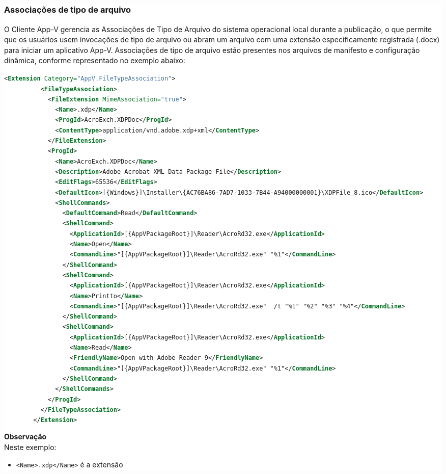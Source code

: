 ### <a name="file-type-associations"></a>Associações de tipo de arquivo

O Cliente App-V gerencia as Associações de Tipo de Arquivo do sistema operacional local durante a publicação, o que permite que os usuários usem invocações de tipo de arquivo ou abram um arquivo com uma extensão especificamente registrada (.docx) para iniciar um aplicativo App-V. Associações de tipo de arquivo estão presentes nos arquivos de manifesto e configuração dinâmica, conforme representado no exemplo abaixo:

```xml
<Extension Category="AppV.FileTypeAssociation">
          <FileTypeAssociation>
            <FileExtension MimeAssociation="true">
              <Name>.xdp</Name>
              <ProgId>AcroExch.XDPDoc</ProgId>
              <ContentType>application/vnd.adobe.xdp+xml</ContentType>
            </FileExtension>
            <ProgId>
              <Name>AcroExch.XDPDoc</Name>
              <Description>Adobe Acrobat XML Data Package File</Description>
              <EditFlags>65536</EditFlags>
              <DefaultIcon>[{Windows}]\Installer\{AC76BA86-7AD7-1033-7B44-A94000000001}\XDPFile_8.ico</DefaultIcon>
              <ShellCommands>
                <DefaultCommand>Read</DefaultCommand>
                <ShellCommand>
                  <ApplicationId>[{AppVPackageRoot}]\Reader\AcroRd32.exe</ApplicationId>
                  <Name>Open</Name>
                  <CommandLine>"[{AppVPackageRoot}]\Reader\AcroRd32.exe" "%1"</CommandLine>
                </ShellCommand>
                <ShellCommand>
                  <ApplicationId>[{AppVPackageRoot}]\Reader\AcroRd32.exe</ApplicationId>
                  <Name>Printto</Name>
                  <CommandLine>"[{AppVPackageRoot}]\Reader\AcroRd32.exe"  /t "%1" "%2" "%3" "%4"</CommandLine>
                </ShellCommand>
                <ShellCommand>
                  <ApplicationId>[{AppVPackageRoot}]\Reader\AcroRd32.exe</ApplicationId>
                  <Name>Read</Name>
                  <FriendlyName>Open with Adobe Reader 9</FriendlyName>
                  <CommandLine>"[{AppVPackageRoot}]\Reader\AcroRd32.exe" "%1"</CommandLine>
                </ShellCommand>
              </ShellCommands>
            </ProgId>
          </FileTypeAssociation>
        </Extension>
```

**Observação**  
Neste exemplo:

-   `<Name>.xdp</Name>` é a extensão
